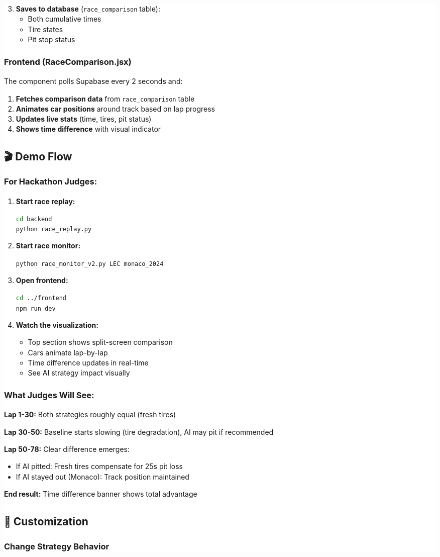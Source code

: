 3. **Saves to database** (`race_comparison` table):
   - Both cumulative times
   - Tire states
   - Pit stop status

### Frontend (RaceComparison.jsx)
The component polls Supabase every 2 seconds and:

1. **Fetches comparison data** from `race_comparison` table
2. **Animates car positions** around track based on lap progress
3. **Updates live stats** (time, tires, pit status)
4. **Shows time difference** with visual indicator

## 🎬 Demo Flow

### For Hackathon Judges:

1. **Start race replay:**
   ```bash
   cd backend
   python race_replay.py
   ```

2. **Start race monitor:**
   ```bash
   python race_monitor_v2.py LEC monaco_2024
   ```

3. **Open frontend:**
   ```bash
   cd ../frontend
   npm run dev
   ```

4. **Watch the visualization:**
   - Top section shows split-screen comparison
   - Cars animate lap-by-lap
   - Time difference updates in real-time
   - See AI strategy impact visually

### What Judges Will See:

**Lap 1-30:** Both strategies roughly equal (fresh tires)

**Lap 30-50:** Baseline starts slowing (tire degradation), AI may pit if recommended

**Lap 50-78:** Clear difference emerges:
- If AI pitted: Fresh tires compensate for 25s pit loss
- If AI stayed out (Monaco): Track position maintained

**End result:** Time difference banner shows total advantage

## 🔧 Customization

### Change Strategy Behavior
